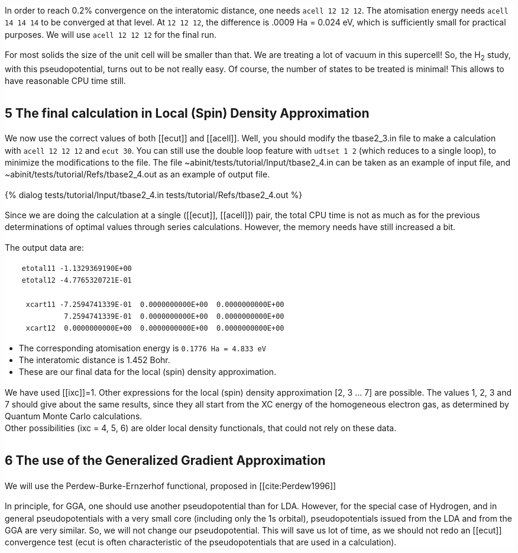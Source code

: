 In order to reach 0.2% convergence on the interatomic distance, one needs `acell 12 12 12`. 
The atomisation energy needs `acell 14 14 14` to be converged at that level. 
At `12 12 12`, the difference is .0009 Ha = 0.024 eV, which is sufficiently small for practical purposes. 
We will use `acell 12 12 12` for the final run.

For most solids the size of the unit cell will be smaller than that. 
We are treating a lot of vacuum in this supercell! 
So, the H$_2$ study, with this pseudopotential, turns out to be not really easy. 
Of course, the number of states to be treated is minimal! 
This allows to have reasonable CPU time still.

## 5 The final calculation in Local (Spin) Density Approximation
  
We now use the correct values of both [[ecut]] and [[acell]]. 
Well, you should modify the tbase2_3.in file to make a calculation with `acell 12 12 12` and `ecut 30`. 
You can still use the double loop feature with `udtset 1 2`
(which reduces to a single loop), to minimize the modifications to the file.
The file ~abinit/tests/tutorial/Input/tbase2_4.in can be taken as an example
of input file, and ~abinit/tests/tutorial/Refs/tbase2_4.out as an example of output file.

{% dialog tests/tutorial/Input/tbase2_4.in tests/tutorial/Refs/tbase2_4.out %}

Since we are doing the calculation at a single ([[ecut]], [[acell]]) pair, the
total CPU time is not as much as for the previous determinations of optimal
values through series calculations. However, the memory needs have still increased a bit.

The output data are:
    
        etotal11 -1.1329369190E+00
        etotal12 -4.7765320721E-01
    
         xcart11 -7.2594741339E-01  0.0000000000E+00  0.0000000000E+00
                  7.2594741339E-01  0.0000000000E+00  0.0000000000E+00
         xcart12  0.0000000000E+00  0.0000000000E+00  0.0000000000E+00
    
* The corresponding atomisation energy is `0.1776 Ha = 4.833 eV`
* The interatomic distance is 1.452 Bohr. 
* These are our final data for the local (spin) density approximation. 

We have used [[ixc]]=1. 
Other expressions for the local (spin) density approximation [2, 3 ... 7] are possible. 
The values 1, 2, 3 and 7 should give about the same results, since they all start 
from the XC energy of the homogeneous electron gas, as determined by Quantum Monte Carlo calculations.  
Other possibilities (ixc = 4, 5, 6) are older local density functionals, that could not rely on these data.

## 6 The use of the Generalized Gradient Approximation
  
We will use the Perdew-Burke-Ernzerhof functional, proposed in [[cite:Perdew1996]]

In principle, for GGA, one should use another pseudopotential than for LDA.
However, for the special case of Hydrogen, and in general pseudopotentials
with a very small core (including only the 1s orbital), pseudopotentials
issued from the LDA and from the GGA are very similar.
So, we will not change our pseudopotential. 
This will save us lot of time, as we should not redo an [[ecut]] convergence test 
(ecut is often characteristic of the pseudopotentials that are used in a calculation).
